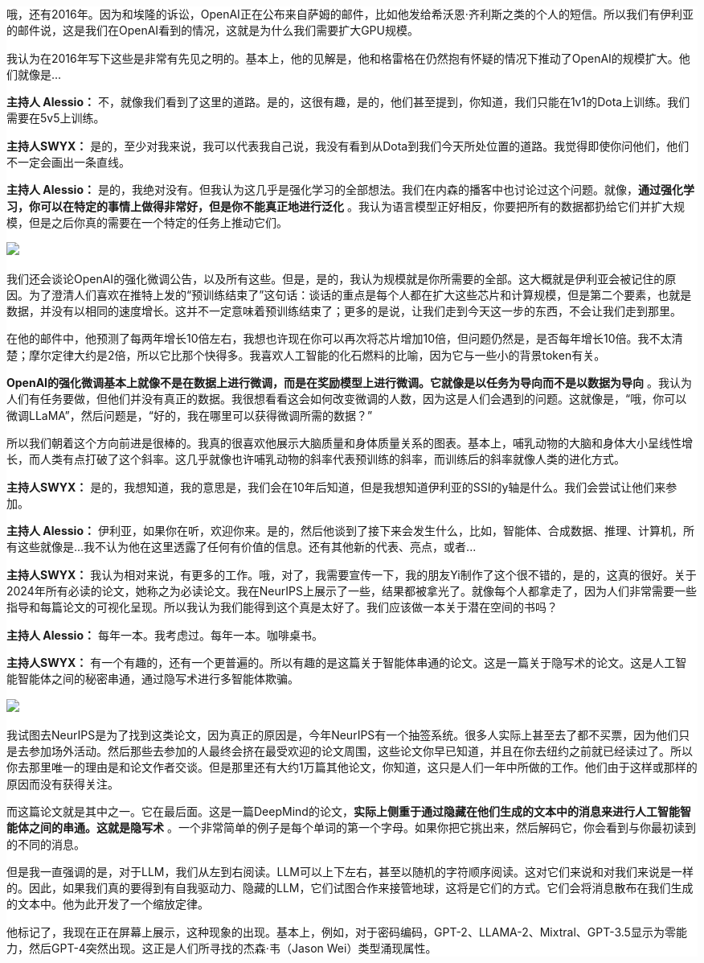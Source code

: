 哦，还有2016年。因为和埃隆的诉讼，OpenAI正在公布来自萨姆的邮件，比如他发给希沃恩·齐利斯之类的个人的短信。所以我们有伊利亚的邮件说，这是我们在OpenAI看到的情况，这就是为什么我们需要扩大GPU规模。

我认为在2016年写下这些是非常有先见之明的。基本上，他的见解是，他和格雷格在仍然抱有怀疑的情况下推动了OpenAI的规模扩大。他们就像是...

**主持人 Alessio：**
不，就像我们看到了这里的道路。是的，这很有趣，是的，他们甚至提到，你知道，我们只能在1v1的Dota上训练。我们需要在5v5上训练。

**主持人SWYX：**
是的，至少对我来说，我可以代表我自己说，我没有看到从Dota到我们今天所处位置的道路。我觉得即使你问他们，他们不一定会画出一条直线。

**主持人 Alessio：**
是的，我绝对没有。但我认为这几乎是强化学习的全部想法。我们在内森的播客中也讨论过这个问题。就像，**通过强化学习，你可以在特定的事情上做得非常好，但是你不能真正地进行泛化**
。我认为语言模型正好相反，你要把所有的数据都扔给它们并扩大规模，但是之后你真的需要在一个特定的任务上推动它们。

![](https://mmbiz.qpic.cn/sz_mmbiz_jpg/ClW8NejCpBNLFwXqFyEMvhIAjT0fJqgBibPN7ibxhWUibVicCGpHHjhibxE7xicibqT3wM7zQLKlK4PkurbyBsNXj6eXA/640?wx_fmt=jpeg&from=appmsg)

我们还会谈论OpenAI的强化微调公告，以及所有这些。但是，是的，我认为规模就是你所需要的全部。这大概就是伊利亚会被记住的原因。为了澄清人们喜欢在推特上发的“预训练结束了”这句话：谈话的重点是每个人都在扩大这些芯片和计算规模，但是第二个要素，也就是数据，并没有以相同的速度增长。这并不一定意味着预训练结束了；更多的是说，让我们走到今天这一步的东西，不会让我们走到那里。

在他的邮件中，他预测了每两年增长10倍左右，我想也许现在你可以再次将芯片增加10倍，但问题仍然是，是否每年增长10倍。我不太清楚；摩尔定律大约是2倍，所以它比那个快得多。我喜欢人工智能的化石燃料的比喻，因为它与一些小的背景token有关。

**OpenAI的强化微调基本上就像不是在数据上进行微调，而是在奖励模型上进行微调。它就像是以任务为导向而不是以数据为导向**
。我认为人们有任务要做，但他们并没有真正的数据。我很想看看这会如何改变微调的人数，因为这是人们会遇到的问题。这就像是，“哦，你可以微调LLaMA”，然后问题是，“好的，我在哪里可以获得微调所需的数据？”

所以我们朝着这个方向前进是很棒的。我真的很喜欢他展示大脑质量和身体质量关系的图表。基本上，哺乳动物的大脑和身体大小呈线性增长，而人类有点打破了这个斜率。这几乎就像也许哺乳动物的斜率代表预训练的斜率，而训练后的斜率就像人类的进化方式。

**主持人SWYX：** 是的，我想知道，我的意思是，我们会在10年后知道，但是我想知道伊利亚的SSI的y轴是什么。我们会尝试让他们来参加。

**主持人 Alessio：**
伊利亚，如果你在听，欢迎你来。是的，然后他谈到了接下来会发生什么，比如，智能体、合成数据、推理、计算机，所有这些就像是...我不认为他在这里透露了任何有价值的信息。还有其他新的代表、亮点，或者...

**主持人SWYX：**
我认为相对来说，有更多的工作。哦，对了，我需要宣传一下，我的朋友Yi制作了这个很不错的，是的，这真的很好。关于2024年所有必读的论文，她称之为必读论文。我在NeurIPS上展示了一些，结果都被拿光了。就像每个人都拿走了，因为人们非常需要一些指导和每篇论文的可视化呈现。所以我认为我们能得到这个真是太好了。我们应该做一本关于潜在空间的书吗？

**主持人 Alessio：** 每年一本。我考虑过。每年一本。咖啡桌书。

**主持人SWYX：**
有一个有趣的，还有一个更普遍的。所以有趣的是这篇关于智能体串通的论文。这是一篇关于隐写术的论文。这是人工智能智能体之间的秘密串通，通过隐写术进行多智能体欺骗。

![](https://mmbiz.qpic.cn/sz_mmbiz_jpg/ClW8NejCpBNLFwXqFyEMvhIAjT0fJqgBkXPiaO5qXysyJB6MepPx1QliajB5YjzMcic7MV4JMxYIvyR2jhxyCgL2A/640?wx_fmt=jpeg&from=appmsg)

我试图去NeurIPS是为了找到这类论文，因为真正的原因是，今年NeurIPS有一个抽签系统。很多人实际上甚至去了都不买票，因为他们只是去参加场外活动。然后那些去参加的人最终会挤在最受欢迎的论文周围，这些论文你早已知道，并且在你去纽约之前就已经读过了。所以你去那里唯一的理由是和论文作者交谈。但是那里还有大约1万篇其他论文，你知道，这只是人们一年中所做的工作。他们由于这样或那样的原因而没有获得关注。

而这篇论文就是其中之一。它在最后面。这是一篇DeepMind的论文，**实际上侧重于通过隐藏在他们生成的文本中的消息来进行人工智能智能体之间的串通。这就是隐写术**
。一个非常简单的例子是每个单词的第一个字母。如果你把它挑出来，然后解码它，你会看到与你最初读到的不同的消息。

但是我一直强调的是，对于LLM，我们从左到右阅读。LLM可以上下左右，甚至以随机的字符顺序阅读。这对它们来说和对我们来说是一样的。因此，如果我们真的要得到有自我驱动力、隐藏的LLM，它们试图合作来接管地球，这将是它们的方式。它们会将消息散布在我们生成的文本中。他为此开发了一个缩放定律。

他标记了，我现在正在屏幕上展示，这种现象的出现。基本上，例如，对于密码编码，GPT-2、LLAMA-2、Mixtral、GPT-3.5显示为零能力，然后GPT-4突然出现。这正是人们所寻找的杰森·韦（Jason
Wei）类型涌现属性。
